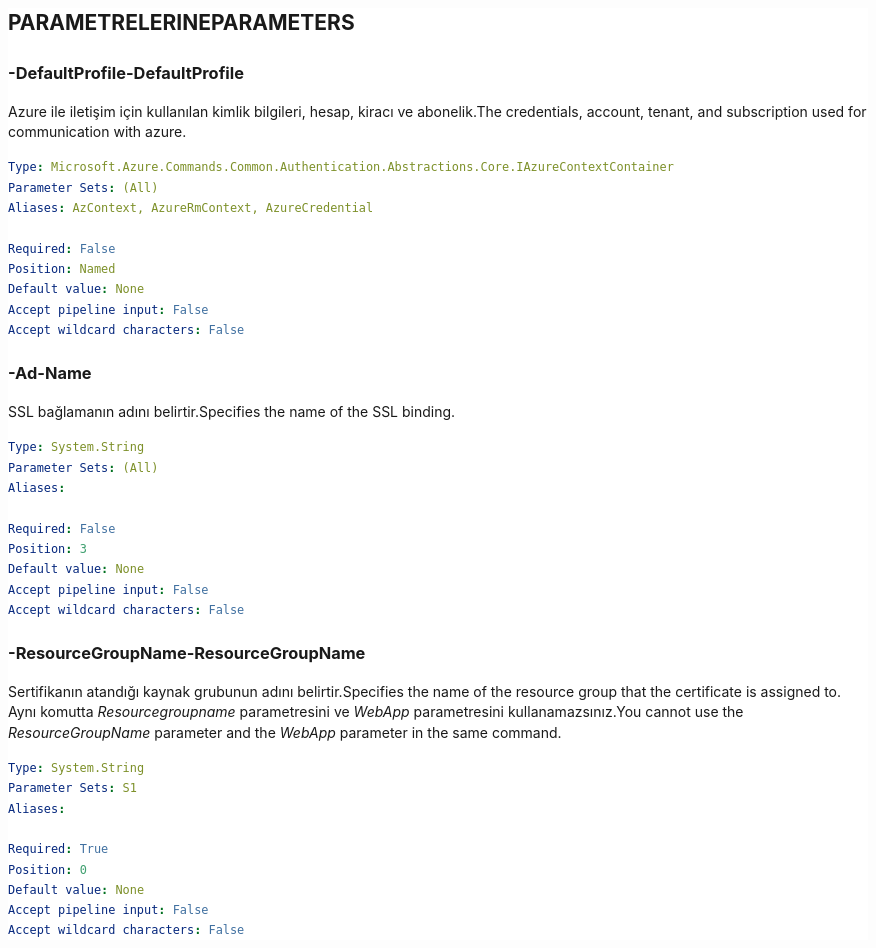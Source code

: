 ## <span data-ttu-id="ad02a-119">PARAMETRELERINE</span><span class="sxs-lookup"><span data-stu-id="ad02a-119">PARAMETERS</span></span>

### <span data-ttu-id="ad02a-120">-DefaultProfile</span><span class="sxs-lookup"><span data-stu-id="ad02a-120">-DefaultProfile</span></span>
<span data-ttu-id="ad02a-121">Azure ile iletişim için kullanılan kimlik bilgileri, hesap, kiracı ve abonelik.</span><span class="sxs-lookup"><span data-stu-id="ad02a-121">The credentials, account, tenant, and subscription used for communication with azure.</span></span>

```yaml
Type: Microsoft.Azure.Commands.Common.Authentication.Abstractions.Core.IAzureContextContainer
Parameter Sets: (All)
Aliases: AzContext, AzureRmContext, AzureCredential

Required: False
Position: Named
Default value: None
Accept pipeline input: False
Accept wildcard characters: False
```

### <span data-ttu-id="ad02a-122">-Ad</span><span class="sxs-lookup"><span data-stu-id="ad02a-122">-Name</span></span>
<span data-ttu-id="ad02a-123">SSL bağlamanın adını belirtir.</span><span class="sxs-lookup"><span data-stu-id="ad02a-123">Specifies the name of the SSL binding.</span></span>

```yaml
Type: System.String
Parameter Sets: (All)
Aliases:

Required: False
Position: 3
Default value: None
Accept pipeline input: False
Accept wildcard characters: False
```

### <span data-ttu-id="ad02a-124">-ResourceGroupName</span><span class="sxs-lookup"><span data-stu-id="ad02a-124">-ResourceGroupName</span></span>
<span data-ttu-id="ad02a-125">Sertifikanın atandığı kaynak grubunun adını belirtir.</span><span class="sxs-lookup"><span data-stu-id="ad02a-125">Specifies the name of the resource group that the certificate is assigned to.</span></span>
<span data-ttu-id="ad02a-126">Aynı komutta *Resourcegroupname* parametresini ve *WebApp* parametresini kullanamazsınız.</span><span class="sxs-lookup"><span data-stu-id="ad02a-126">You cannot use the *ResourceGroupName* parameter and the *WebApp* parameter in the same command.</span></span>

```yaml
Type: System.String
Parameter Sets: S1
Aliases:

Required: True
Position: 0
Default value: None
Accept pipeline input: False
Accept wildcard characters: False
```
